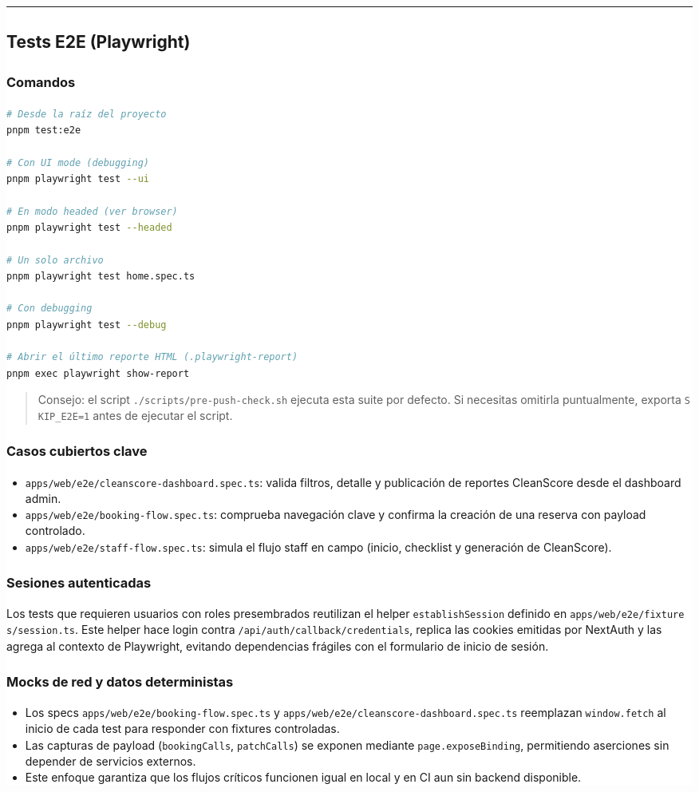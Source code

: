 ```typescript
```

---

## Tests E2E (Playwright)

### Comandos

```bash
# Desde la raíz del proyecto
pnpm test:e2e

# Con UI mode (debugging)
pnpm playwright test --ui

# En modo headed (ver browser)
pnpm playwright test --headed

# Un solo archivo
pnpm playwright test home.spec.ts

# Con debugging
pnpm playwright test --debug

# Abrir el último reporte HTML (.playwright-report)
pnpm exec playwright show-report
```

> Consejo: el script `./scripts/pre-push-check.sh` ejecuta esta suite por defecto. Si necesitas omitirla puntualmente, exporta `SKIP_E2E=1` antes de ejecutar el script.

### Casos cubiertos clave

- `apps/web/e2e/cleanscore-dashboard.spec.ts`: valida filtros, detalle y publicación de reportes CleanScore desde el dashboard admin.
- `apps/web/e2e/booking-flow.spec.ts`: comprueba navegación clave y confirma la creación de una reserva con payload controlado.
- `apps/web/e2e/staff-flow.spec.ts`: simula el flujo staff en campo (inicio, checklist y generación de CleanScore).

### Sesiones autenticadas

Los tests que requieren usuarios con roles presembrados reutilizan el helper `establishSession` definido en `apps/web/e2e/fixtures/session.ts`. Este helper hace login contra `/api/auth/callback/credentials`, replica las cookies emitidas por NextAuth y las agrega al contexto de Playwright, evitando dependencias frágiles con el formulario de inicio de sesión.

### Mocks de red y datos deterministas

- Los specs `apps/web/e2e/booking-flow.spec.ts` y `apps/web/e2e/cleanscore-dashboard.spec.ts` reemplazan `window.fetch` al inicio de cada test para responder con fixtures controladas.
- Las capturas de payload (`bookingCalls`, `patchCalls`) se exponen mediante `page.exposeBinding`, permitiendo aserciones sin depender de servicios externos.
- Este enfoque garantiza que los flujos críticos funcionen igual en local y en CI aun sin backend disponible.
